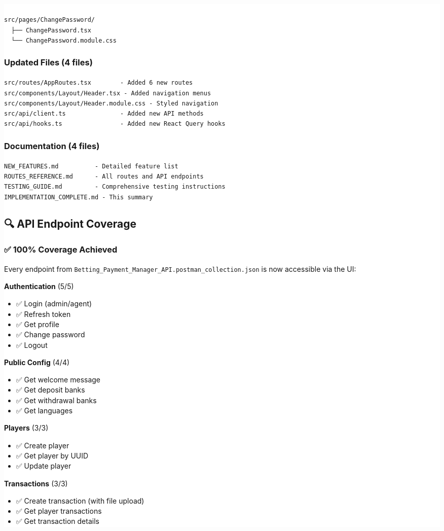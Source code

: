```

src/pages/ChangePassword/
  ├── ChangePassword.tsx
  └── ChangePassword.module.css
```

### Updated Files (4 files)
```
src/routes/AppRoutes.tsx        - Added 6 new routes
src/components/Layout/Header.tsx - Added navigation menus
src/components/Layout/Header.module.css - Styled navigation
src/api/client.ts               - Added new API methods
src/api/hooks.ts                - Added new React Query hooks
```

### Documentation (4 files)
```
NEW_FEATURES.md          - Detailed feature list
ROUTES_REFERENCE.md      - All routes and API endpoints
TESTING_GUIDE.md         - Comprehensive testing instructions
IMPLEMENTATION_COMPLETE.md - This summary
```

## 🔍 API Endpoint Coverage

### ✅ 100% Coverage Achieved

Every endpoint from `Betting_Payment_Manager_API.postman_collection.json` is now accessible via the UI:

**Authentication** (5/5)
- ✅ Login (admin/agent)
- ✅ Refresh token
- ✅ Get profile
- ✅ Change password
- ✅ Logout

**Public Config** (4/4)
- ✅ Get welcome message
- ✅ Get deposit banks
- ✅ Get withdrawal banks
- ✅ Get languages

**Players** (3/3)
- ✅ Create player
- ✅ Get player by UUID
- ✅ Update player

**Transactions** (3/3)
- ✅ Create transaction (with file upload)
- ✅ Get player transactions
- ✅ Get transaction details
